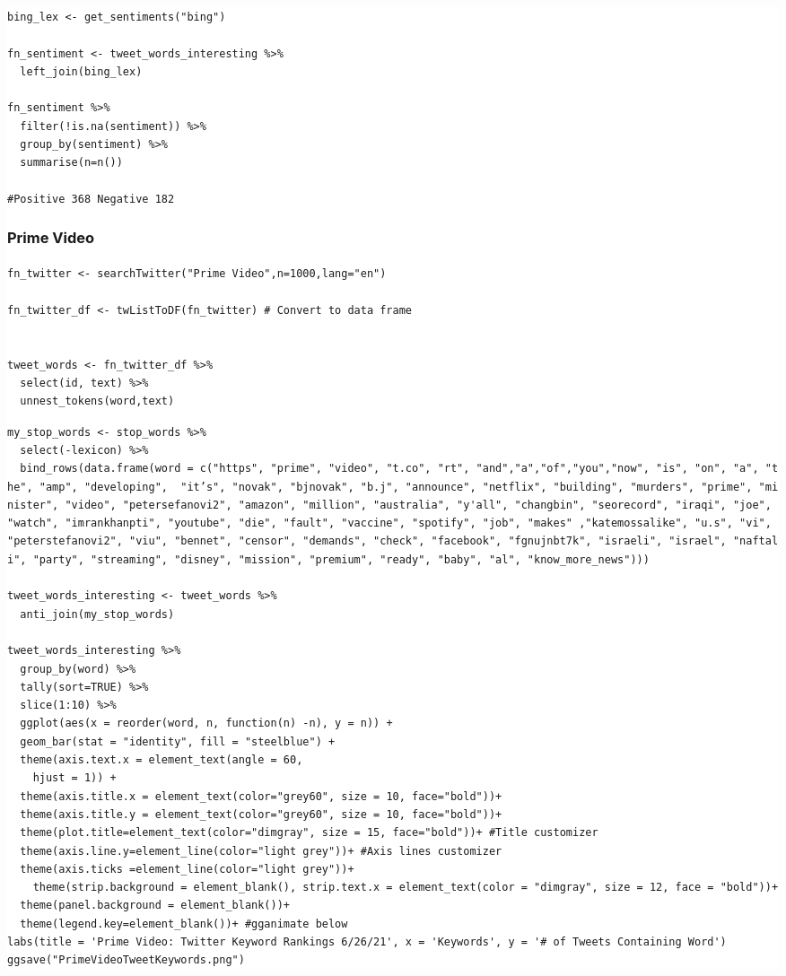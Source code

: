 ```{r}
bing_lex <- get_sentiments("bing")

fn_sentiment <- tweet_words_interesting %>% 
  left_join(bing_lex)

fn_sentiment %>% 
  filter(!is.na(sentiment)) %>%
  group_by(sentiment) %>% 
  summarise(n=n())

#Positive 368 Negative 182
```

### Prime Video

```{r Prime}
fn_twitter <- searchTwitter("Prime Video",n=1000,lang="en")

fn_twitter_df <- twListToDF(fn_twitter) # Convert to data frame


tweet_words <- fn_twitter_df %>% 
  select(id, text) %>%
  unnest_tokens(word,text)
```

```{r PrimeTweekRankings}
my_stop_words <- stop_words %>% 
  select(-lexicon) %>% 
  bind_rows(data.frame(word = c("https", "prime", "video", "t.co", "rt", "and","a","of","you","now", "is", "on", "a", "the", "amp", "developing",  "it’s", "novak", "bjnovak", "b.j", "announce", "netflix", "building", "murders", "prime", "minister", "video", "petersefanovi2", "amazon", "million", "australia", "y'all", "changbin", "seorecord", "iraqi", "joe", "watch", "imrankhanpti", "youtube", "die", "fault", "vaccine", "spotify", "job", "makes" ,"katemossalike", "u.s", "vi", "peterstefanovi2", "viu", "bennet", "censor", "demands", "check", "facebook", "fgnujnbt7k", "israeli", "israel", "naftali", "party", "streaming", "disney", "mission", "premium", "ready", "baby", "al", "know_more_news"))) 

tweet_words_interesting <- tweet_words %>%
  anti_join(my_stop_words)

tweet_words_interesting %>% 
  group_by(word) %>%
  tally(sort=TRUE) %>% 
  slice(1:10) %>% 
  ggplot(aes(x = reorder(word, n, function(n) -n), y = n)) + 
  geom_bar(stat = "identity", fill = "steelblue") +
  theme(axis.text.x = element_text(angle = 60, 
    hjust = 1)) +
  theme(axis.title.x = element_text(color="grey60", size = 10, face="bold"))+
  theme(axis.title.y = element_text(color="grey60", size = 10, face="bold"))+
  theme(plot.title=element_text(color="dimgray", size = 15, face="bold"))+ #Title customizer
  theme(axis.line.y=element_line(color="light grey"))+ #Axis lines customizer
  theme(axis.ticks =element_line(color="light grey"))+
    theme(strip.background = element_blank(), strip.text.x = element_text(color = "dimgray", size = 12, face = "bold"))+
  theme(panel.background = element_blank())+
  theme(legend.key=element_blank())+ #gganimate below
labs(title = 'Prime Video: Twitter Keyword Rankings 6/26/21', x = 'Keywords', y = '# of Tweets Containing Word') 
ggsave("PrimeVideoTweetKeywords.png")
```

